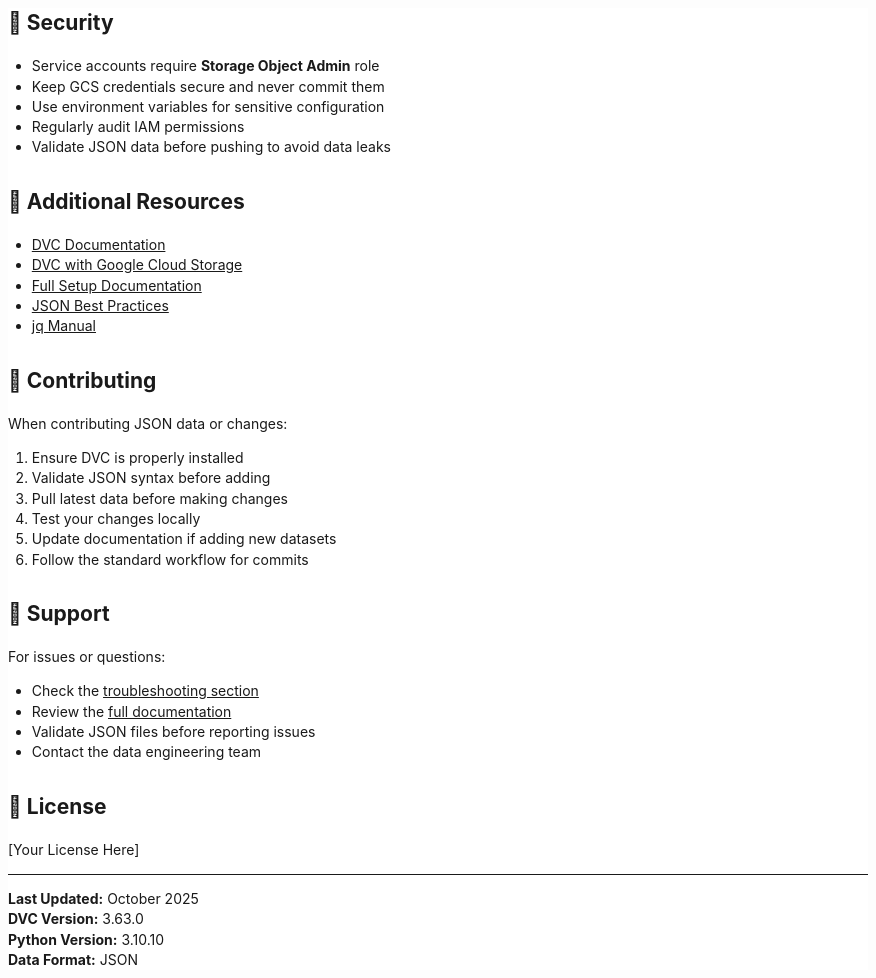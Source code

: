 ## 🔐 Security

- Service accounts require **Storage Object Admin** role
- Keep GCS credentials secure and never commit them
- Use environment variables for sensitive configuration
- Regularly audit IAM permissions
- Validate JSON data before pushing to avoid data leaks

## 📖 Additional Resources

- [DVC Documentation](https://dvc.org/doc)
- [DVC with Google Cloud Storage](https://dvc.org/doc/user-guide/data-management/remote-storage/google-cloud-storage)
- [Full Setup Documentation](./docs/DVC_Setup_and_Configuration.md)
- [JSON Best Practices](https://www.json.org/json-en.html)
- [jq Manual](https://stedolan.github.io/jq/manual/)

## 🤝 Contributing

When contributing JSON data or changes:

1. Ensure DVC is properly installed
2. Validate JSON syntax before adding
3. Pull latest data before making changes
4. Test your changes locally
5. Update documentation if adding new datasets
6. Follow the standard workflow for commits

## 📝 Support

For issues or questions:
- Check the [troubleshooting section](#-maintenance)
- Review the [full documentation](./docs/DVC_Setup_and_Configuration.md)
- Validate JSON files before reporting issues
- Contact the data engineering team

## 📄 License

[Your License Here]

---

**Last Updated:** October 2025  
**DVC Version:** 3.63.0  
**Python Version:** 3.10.10  
**Data Format:** JSON